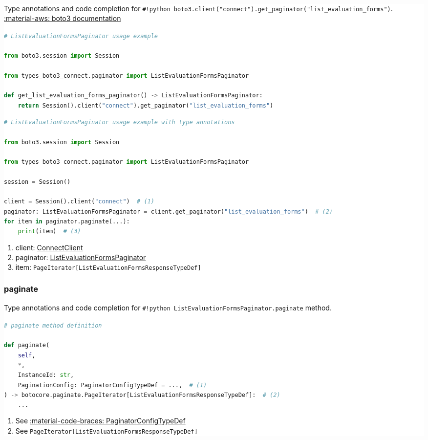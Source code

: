 Type annotations and code completion for `#!python boto3.client("connect").get_paginator("list_evaluation_forms")`.
[:material-aws: boto3 documentation](https://boto3.amazonaws.com/v1/documentation/api/latest/reference/services/connect/paginator/ListEvaluationForms.html#Connect.Paginator.ListEvaluationForms)

```python
# ListEvaluationFormsPaginator usage example

from boto3.session import Session

from types_boto3_connect.paginator import ListEvaluationFormsPaginator

def get_list_evaluation_forms_paginator() -> ListEvaluationFormsPaginator:
    return Session().client("connect").get_paginator("list_evaluation_forms")
```

```python
# ListEvaluationFormsPaginator usage example with type annotations

from boto3.session import Session

from types_boto3_connect.paginator import ListEvaluationFormsPaginator

session = Session()

client = Session().client("connect")  # (1)
paginator: ListEvaluationFormsPaginator = client.get_paginator("list_evaluation_forms")  # (2)
for item in paginator.paginate(...):
    print(item)  # (3)
```

1. client: [ConnectClient](./client.md)
2. paginator: [ListEvaluationFormsPaginator](./paginators.md#listevaluationformspaginator)
3. item: `PageIterator[ListEvaluationFormsResponseTypeDef]`


### paginate

Type annotations and code completion for `#!python ListEvaluationFormsPaginator.paginate` method.

```python
# paginate method definition

def paginate(
    self,
    *,
    InstanceId: str,
    PaginationConfig: PaginatorConfigTypeDef = ...,  # (1)
) -> botocore.paginate.PageIterator[ListEvaluationFormsResponseTypeDef]:  # (2)
    ...
```

1. See [:material-code-braces: PaginatorConfigTypeDef](./type_defs.md#paginatorconfigtypedef)
2. See `PageIterator[ListEvaluationFormsResponseTypeDef]`

